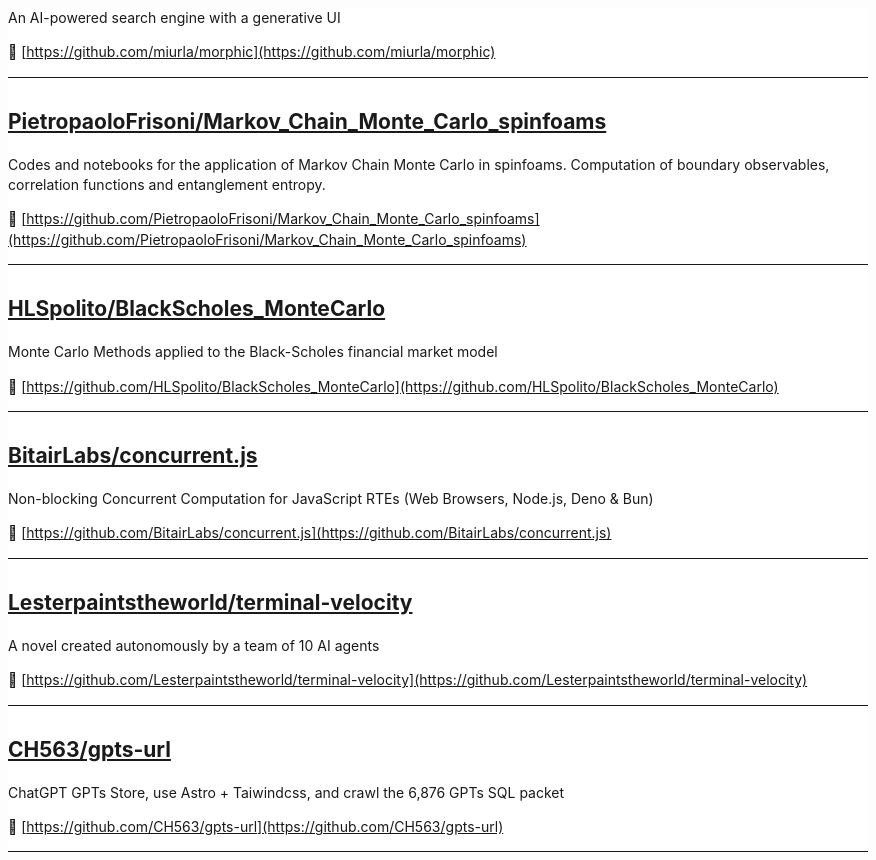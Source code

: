 An AI-powered search engine with a generative UI

🔗 [https://github.com/miurla/morphic](https://github.com/miurla/morphic)

---

## [PietropaoloFrisoni/Markov_Chain_Monte_Carlo_spinfoams](https://github.com/PietropaoloFrisoni/Markov_Chain_Monte_Carlo_spinfoams)

Codes and notebooks for the application of Markov Chain Monte Carlo in spinfoams. Computation of boundary observables, correlation functions and entanglement entropy.

🔗 [https://github.com/PietropaoloFrisoni/Markov_Chain_Monte_Carlo_spinfoams](https://github.com/PietropaoloFrisoni/Markov_Chain_Monte_Carlo_spinfoams)

---

## [HLSpolito/BlackScholes_MonteCarlo](https://github.com/HLSpolito/BlackScholes_MonteCarlo)

Monte Carlo Methods applied to the Black-Scholes financial market model

🔗 [https://github.com/HLSpolito/BlackScholes_MonteCarlo](https://github.com/HLSpolito/BlackScholes_MonteCarlo)

---

## [BitairLabs/concurrent.js](https://github.com/BitairLabs/concurrent.js)

Non-blocking Concurrent Computation for JavaScript RTEs (Web Browsers, Node.js, Deno & Bun)

🔗 [https://github.com/BitairLabs/concurrent.js](https://github.com/BitairLabs/concurrent.js)

---

## [Lesterpaintstheworld/terminal-velocity](https://github.com/Lesterpaintstheworld/terminal-velocity)

A novel created autonomously by a team of 10 AI agents

🔗 [https://github.com/Lesterpaintstheworld/terminal-velocity](https://github.com/Lesterpaintstheworld/terminal-velocity)

---

## [CH563/gpts-url](https://github.com/CH563/gpts-url)

ChatGPT GPTs Store, use Astro + Taiwindcss, and crawl the 6,876 GPTs SQL packet

🔗 [https://github.com/CH563/gpts-url](https://github.com/CH563/gpts-url)

---
